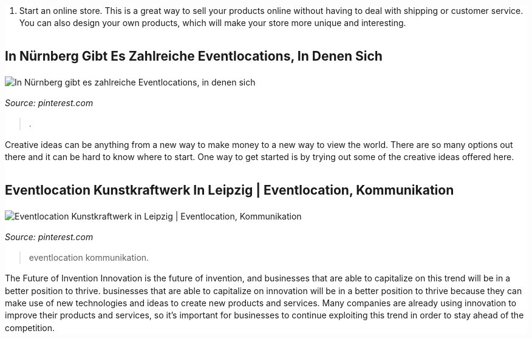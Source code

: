 	

1. Start an online store. This is a great way to sell your products online without having to deal with shipping or customer service. You can also design your own products, which will make your store more unique and interesting.

    
## In Nürnberg Gibt Es Zahlreiche Eventlocations, In Denen Sich

<img loading=lazy src="https://i.pinimg.com/originals/bc/92/dd/bc92ddda366ee34258fd7803e8b60539.jpg" onerror="this.onerror=null;this.src='https://tse3.mm.bing.net/th?id=OIP.RMKS4vARR55vz0uUBb_z8AHaLG&amp;pid=15.1';" alt="In Nürnberg gibt es zahlreiche Eventlocations, in denen sich">

_Source: pinterest.com_

>. 

	

Creative ideas can be anything from a new way to make money to a new way to view the world. There are so many options out there and it can be hard to know where to start. One way to get started is by trying out some of the creative ideas offered here.

    
## Eventlocation Kunstkraftwerk In Leipzig | Eventlocation, Kommunikation

<img loading=lazy src="https://i.pinimg.com/originals/af/e6/09/afe60996e4229daebf752de6bc064868.jpg" onerror="this.onerror=null;this.src='https://tse1.mm.bing.net/th?id=OIP.P525d3yKWl-QnNbR0630bwHaE8&amp;pid=15.1';" alt="Eventlocation Kunstkraftwerk in Leipzig | Eventlocation, Kommunikation">

_Source: pinterest.com_

>eventlocation kommunikation. 

	

The Future of Invention
Innovation is the future of invention, and businesses that are able to capitalize on this trend will be in a better position to thrive. businesses that are able to capitalize on innovation will be in a better position to thrive because they can make use of new technologies and ideas to create new products and services. Many companies are already using innovation to improve their products and services, so it’s important for businesses to continue exploiting this trend in order to stay ahead of the competition.


